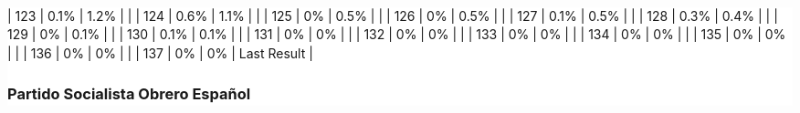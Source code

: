 | 123 | 0.1% | 1.2% |  |
| 124 | 0.6% | 1.1% |  |
| 125 | 0% | 0.5% |  |
| 126 | 0% | 0.5% |  |
| 127 | 0.1% | 0.5% |  |
| 128 | 0.3% | 0.4% |  |
| 129 | 0% | 0.1% |  |
| 130 | 0.1% | 0.1% |  |
| 131 | 0% | 0% |  |
| 132 | 0% | 0% |  |
| 133 | 0% | 0% |  |
| 134 | 0% | 0% |  |
| 135 | 0% | 0% |  |
| 136 | 0% | 0% |  |
| 137 | 0% | 0% | Last Result |

### Partido Socialista Obrero Español

